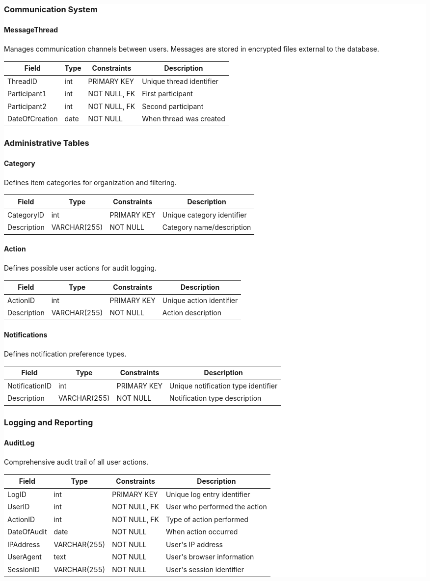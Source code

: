 ### Communication System

#### MessageThread
Manages communication channels between users. Messages are stored in encrypted files external to the database.

| Field | Type | Constraints | Description |
|-------|------|-------------|-------------|
| ThreadID | int | PRIMARY KEY | Unique thread identifier |
| Participant1 | int | NOT NULL, FK | First participant |
| Participant2 | int | NOT NULL, FK | Second participant |
| DateOfCreation | date | NOT NULL | When thread was created |

### Administrative Tables

#### Category
Defines item categories for organization and filtering.

| Field | Type | Constraints | Description |
|-------|------|-------------|-------------|
| CategoryID | int | PRIMARY KEY | Unique category identifier |
| Description | VARCHAR(255) | NOT NULL | Category name/description |

#### Action
Defines possible user actions for audit logging.

| Field | Type | Constraints | Description |
|-------|------|-------------|-------------|
| ActionID | int | PRIMARY KEY | Unique action identifier |
| Description | VARCHAR(255) | NOT NULL | Action description |

#### Notifications
Defines notification preference types.

| Field | Type | Constraints | Description |
|-------|------|-------------|-------------|
| NotificationID | int | PRIMARY KEY | Unique notification type identifier |
| Description | VARCHAR(255) | NOT NULL | Notification type description |

### Logging and Reporting

#### AuditLog
Comprehensive audit trail of all user actions.

| Field | Type | Constraints | Description |
|-------|------|-------------|-------------|
| LogID | int | PRIMARY KEY | Unique log entry identifier |
| UserID | int | NOT NULL, FK | User who performed the action |
| ActionID | int | NOT NULL, FK | Type of action performed |
| DateOfAudit | date | NOT NULL | When action occurred |
| IPAddress | VARCHAR(255) | NOT NULL | User's IP address |
| UserAgent | text | NOT NULL | User's browser information |
| SessionID | VARCHAR(255) | NOT NULL | User's session identifier |
